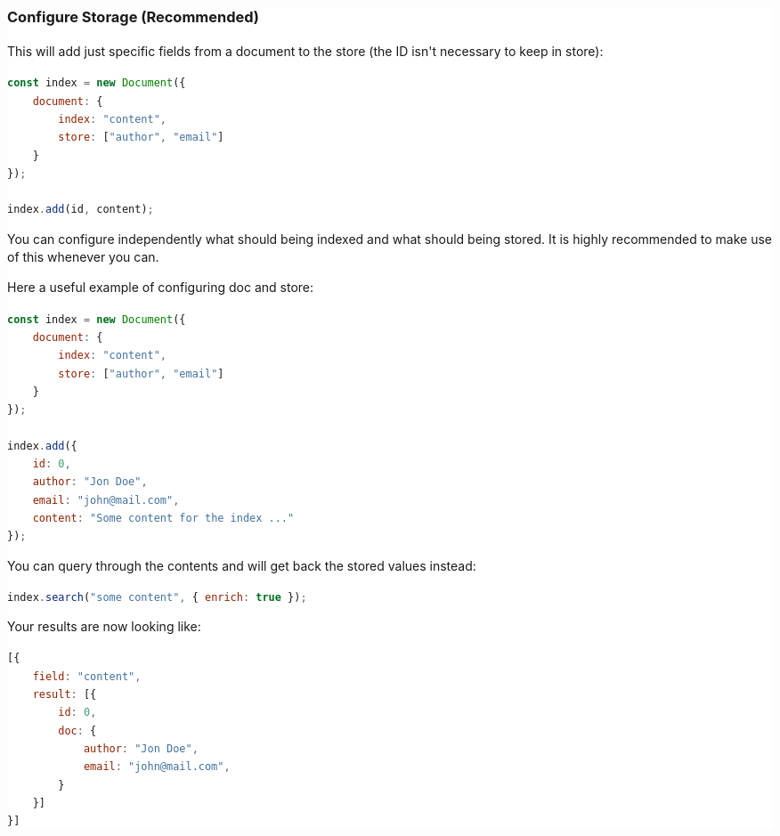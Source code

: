 ### Configure Storage (Recommended)

This will add just specific fields from a document to the store (the ID isn't necessary to keep in store):

```js
const index = new Document({
    document: {
        index: "content",
        store: ["author", "email"]
    }
});

index.add(id, content);
```

You can configure independently what should being indexed and what should being stored. It is highly recommended to make use of this whenever you can.

Here a useful example of configuring doc and store:

```js
const index = new Document({
    document: { 
        index: "content",
        store: ["author", "email"] 
    }
});

index.add({
    id: 0,
    author: "Jon Doe",
    email: "john@mail.com",
    content: "Some content for the index ..."
});
```

You can query through the contents and will get back the stored values instead:

```js
index.search("some content", { enrich: true });
```

Your results are now looking like:

```js
[{
    field: "content",
    result: [{
        id: 0,
        doc: {
            author: "Jon Doe",
            email: "john@mail.com",
        }
    }]
}]
```
